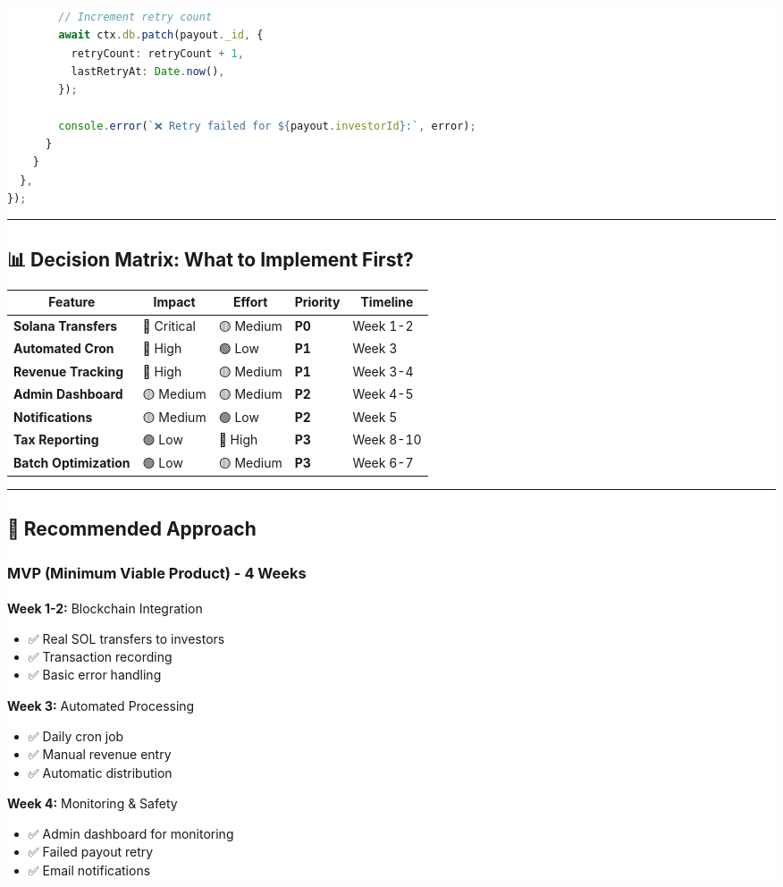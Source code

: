 ```typescript
        // Increment retry count
        await ctx.db.patch(payout._id, {
          retryCount: retryCount + 1,
          lastRetryAt: Date.now(),
        });
        
        console.error(`❌ Retry failed for ${payout.investorId}:`, error);
      }
    }
  },
});
```

---

## 📊 Decision Matrix: What to Implement First?

| Feature | Impact | Effort | Priority | Timeline |
|---------|--------|--------|----------|----------|
| **Solana Transfers** | 🔴 Critical | 🟡 Medium | **P0** | Week 1-2 |
| **Automated Cron** | 🔴 High | 🟢 Low | **P1** | Week 3 |
| **Revenue Tracking** | 🔴 High | 🟡 Medium | **P1** | Week 3-4 |
| **Admin Dashboard** | 🟡 Medium | 🟡 Medium | **P2** | Week 4-5 |
| **Notifications** | 🟡 Medium | 🟢 Low | **P2** | Week 5 |
| **Tax Reporting** | 🟢 Low | 🔴 High | **P3** | Week 8-10 |
| **Batch Optimization** | 🟢 Low | 🟡 Medium | **P3** | Week 6-7 |

---

## 🎯 Recommended Approach

### **MVP (Minimum Viable Product) - 4 Weeks**

**Week 1-2:** Blockchain Integration
- ✅ Real SOL transfers to investors
- ✅ Transaction recording
- ✅ Basic error handling

**Week 3:** Automated Processing
- ✅ Daily cron job
- ✅ Manual revenue entry
- ✅ Automatic distribution

**Week 4:** Monitoring & Safety
- ✅ Admin dashboard for monitoring
- ✅ Failed payout retry
- ✅ Email notifications
